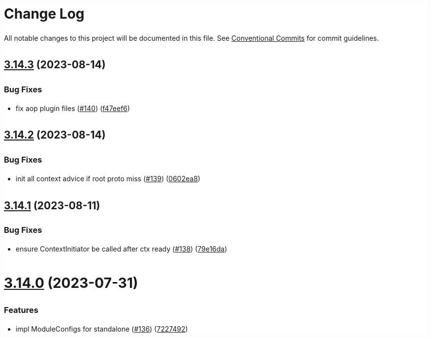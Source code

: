 # Change Log

All notable changes to this project will be documented in this file.
See [Conventional Commits](https://conventionalcommits.org) for commit guidelines.

## [3.14.3](https://github.com/eggjs/tegg/compare/v3.14.2...v3.14.3) (2023-08-14)


### Bug Fixes

* fix aop plugin files ([#140](https://github.com/eggjs/tegg/issues/140)) ([f47eef6](https://github.com/eggjs/tegg/commit/f47eef634efd442ac5a8f68567e36c940247e48b))





## [3.14.2](https://github.com/eggjs/tegg/compare/v3.14.1...v3.14.2) (2023-08-14)


### Bug Fixes

* init all context advice if root proto miss ([#139](https://github.com/eggjs/tegg/issues/139)) ([0602ea8](https://github.com/eggjs/tegg/commit/0602ea81578bf717ee4b4c490ace8c1c133478c5))





## [3.14.1](https://github.com/eggjs/tegg/compare/v3.14.0...v3.14.1) (2023-08-11)


### Bug Fixes

* ensure ContextInitiator be called after ctx ready ([#138](https://github.com/eggjs/tegg/issues/138)) ([79e16da](https://github.com/eggjs/tegg/commit/79e16dae913b6114ac8d13bde8de60164d57dab3))





# [3.14.0](https://github.com/eggjs/tegg/compare/v3.13.0...v3.14.0) (2023-07-31)


### Features

* impl ModuleConfigs for standalone ([#136](https://github.com/eggjs/tegg/issues/136)) ([7227492](https://github.com/eggjs/tegg/commit/7227492295b9c84e3660bfc006ca96e7a9652a25))




